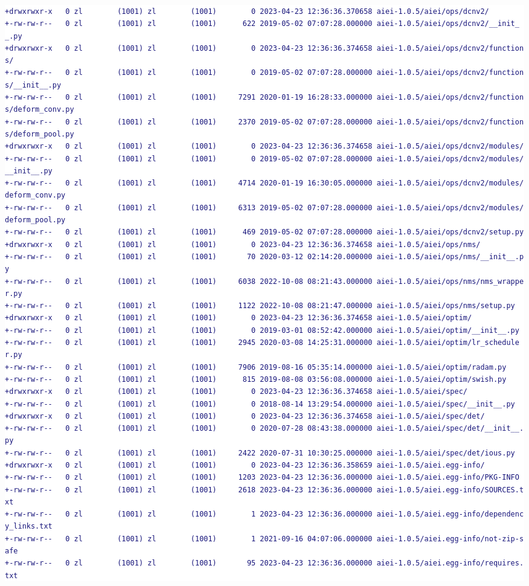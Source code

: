 ```diff
+drwxrwxr-x   0 zl        (1001) zl        (1001)        0 2023-04-23 12:36:36.370658 aiei-1.0.5/aiei/ops/dcnv2/
+-rw-rw-r--   0 zl        (1001) zl        (1001)      622 2019-05-02 07:07:28.000000 aiei-1.0.5/aiei/ops/dcnv2/__init__.py
+drwxrwxr-x   0 zl        (1001) zl        (1001)        0 2023-04-23 12:36:36.374658 aiei-1.0.5/aiei/ops/dcnv2/functions/
+-rw-rw-r--   0 zl        (1001) zl        (1001)        0 2019-05-02 07:07:28.000000 aiei-1.0.5/aiei/ops/dcnv2/functions/__init__.py
+-rw-rw-r--   0 zl        (1001) zl        (1001)     7291 2020-01-19 16:28:33.000000 aiei-1.0.5/aiei/ops/dcnv2/functions/deform_conv.py
+-rw-rw-r--   0 zl        (1001) zl        (1001)     2370 2019-05-02 07:07:28.000000 aiei-1.0.5/aiei/ops/dcnv2/functions/deform_pool.py
+drwxrwxr-x   0 zl        (1001) zl        (1001)        0 2023-04-23 12:36:36.374658 aiei-1.0.5/aiei/ops/dcnv2/modules/
+-rw-rw-r--   0 zl        (1001) zl        (1001)        0 2019-05-02 07:07:28.000000 aiei-1.0.5/aiei/ops/dcnv2/modules/__init__.py
+-rw-rw-r--   0 zl        (1001) zl        (1001)     4714 2020-01-19 16:30:05.000000 aiei-1.0.5/aiei/ops/dcnv2/modules/deform_conv.py
+-rw-rw-r--   0 zl        (1001) zl        (1001)     6313 2019-05-02 07:07:28.000000 aiei-1.0.5/aiei/ops/dcnv2/modules/deform_pool.py
+-rw-rw-r--   0 zl        (1001) zl        (1001)      469 2019-05-02 07:07:28.000000 aiei-1.0.5/aiei/ops/dcnv2/setup.py
+drwxrwxr-x   0 zl        (1001) zl        (1001)        0 2023-04-23 12:36:36.374658 aiei-1.0.5/aiei/ops/nms/
+-rw-rw-r--   0 zl        (1001) zl        (1001)       70 2020-03-12 02:14:20.000000 aiei-1.0.5/aiei/ops/nms/__init__.py
+-rw-rw-r--   0 zl        (1001) zl        (1001)     6038 2022-10-08 08:21:43.000000 aiei-1.0.5/aiei/ops/nms/nms_wrapper.py
+-rw-rw-r--   0 zl        (1001) zl        (1001)     1122 2022-10-08 08:21:47.000000 aiei-1.0.5/aiei/ops/nms/setup.py
+drwxrwxr-x   0 zl        (1001) zl        (1001)        0 2023-04-23 12:36:36.374658 aiei-1.0.5/aiei/optim/
+-rw-rw-r--   0 zl        (1001) zl        (1001)        0 2019-03-01 08:52:42.000000 aiei-1.0.5/aiei/optim/__init__.py
+-rw-rw-r--   0 zl        (1001) zl        (1001)     2945 2020-03-08 14:25:31.000000 aiei-1.0.5/aiei/optim/lr_scheduler.py
+-rw-rw-r--   0 zl        (1001) zl        (1001)     7906 2019-08-16 05:35:14.000000 aiei-1.0.5/aiei/optim/radam.py
+-rw-rw-r--   0 zl        (1001) zl        (1001)      815 2019-08-08 03:56:08.000000 aiei-1.0.5/aiei/optim/swish.py
+drwxrwxr-x   0 zl        (1001) zl        (1001)        0 2023-04-23 12:36:36.374658 aiei-1.0.5/aiei/spec/
+-rw-rw-r--   0 zl        (1001) zl        (1001)        0 2018-08-14 13:29:54.000000 aiei-1.0.5/aiei/spec/__init__.py
+drwxrwxr-x   0 zl        (1001) zl        (1001)        0 2023-04-23 12:36:36.374658 aiei-1.0.5/aiei/spec/det/
+-rw-rw-r--   0 zl        (1001) zl        (1001)        0 2020-07-28 08:43:38.000000 aiei-1.0.5/aiei/spec/det/__init__.py
+-rw-rw-r--   0 zl        (1001) zl        (1001)     2422 2020-07-31 10:30:25.000000 aiei-1.0.5/aiei/spec/det/ious.py
+drwxrwxr-x   0 zl        (1001) zl        (1001)        0 2023-04-23 12:36:36.358659 aiei-1.0.5/aiei.egg-info/
+-rw-rw-r--   0 zl        (1001) zl        (1001)     1203 2023-04-23 12:36:36.000000 aiei-1.0.5/aiei.egg-info/PKG-INFO
+-rw-rw-r--   0 zl        (1001) zl        (1001)     2618 2023-04-23 12:36:36.000000 aiei-1.0.5/aiei.egg-info/SOURCES.txt
+-rw-rw-r--   0 zl        (1001) zl        (1001)        1 2023-04-23 12:36:36.000000 aiei-1.0.5/aiei.egg-info/dependency_links.txt
+-rw-rw-r--   0 zl        (1001) zl        (1001)        1 2021-09-16 04:07:06.000000 aiei-1.0.5/aiei.egg-info/not-zip-safe
+-rw-rw-r--   0 zl        (1001) zl        (1001)       95 2023-04-23 12:36:36.000000 aiei-1.0.5/aiei.egg-info/requires.txt
```